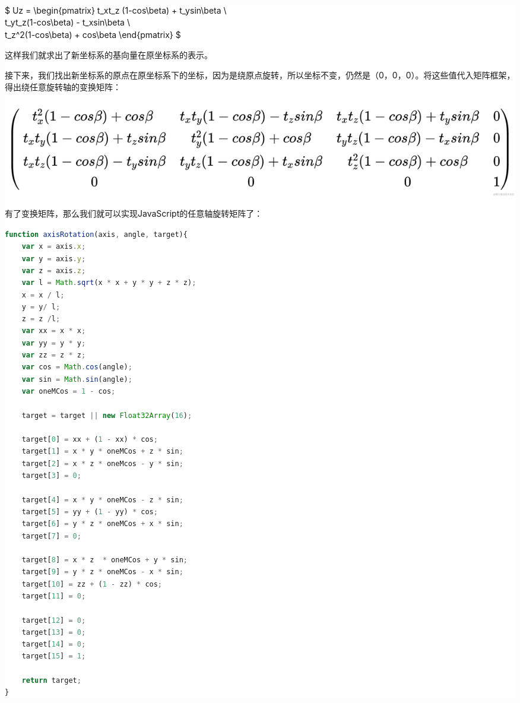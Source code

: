 $
Uz = \begin{pmatrix}
t_xt_z  (1-cos\beta) + t_ysin\beta \\\
t_yt_z(1-cos\beta) - t_xsin\beta \\\
t_z^2(1-cos\beta) + cos\beta
\end{pmatrix}
$

这样我们就求出了新坐标系的基向量在原坐标系的表示。

接下来，我们找出新坐标系的原点在原坐标系下的坐标，因为是绕原点旋转，所以坐标不变，仍然是（0，0，0）。将这些值代入矩阵框架，得出绕任意旋转轴的变换矩阵：


![QianJianTec1694166506653.png](./images/077159c9788b3782a7179ac00a28427b.png )


有了变换矩阵，那么我们就可以实现JavaScript的任意轴旋转矩阵了：

```javascript
function axisRotation(axis, angle, target){
    var x = axis.x;
    var y = axis.y;
    var z = axis.z;
    var l = Math.sqrt(x * x + y * y + z * z);
    x = x / l;
    y = y/ l;
    z = z /l;
    var xx = x * x;
    var yy = y * y;
    var zz = z * z;
    var cos = Math.cos(angle);
    var sin = Math.sin(angle);
    var oneMCos = 1 - cos;
    
    target = target || new Float32Array(16);
    
    target[0] = xx + (1 - xx) * cos;
    target[1] = x * y * oneMCos + z * sin;
    target[2] = x * z * oneMcos - y * sin;
    target[3] = 0;
    
    target[4] = x * y * oneMCos - z * sin;
    target[5] = yy + (1 - yy) * cos;
    target[6] = y * z * oneMCos + x * sin;
    target[7] = 0;
    
    target[8] = x * z  * oneMCos + y * sin;
    target[9] = y * z * oneMCos - x * sin;
    target[10] = zz + (1 - zz) * cos;
    target[11] = 0;
    
    target[12] = 0;
    target[13] = 0;
    target[14] = 0;
    target[15] = 1;
    
    return target;
}
```